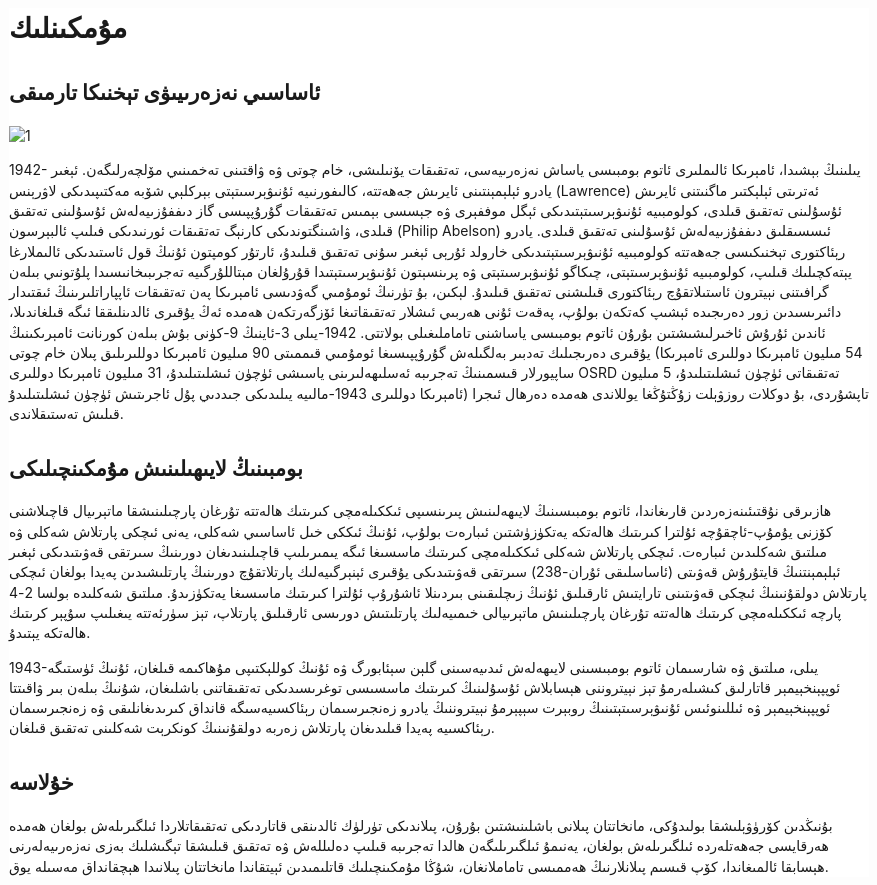 # مۇمكىنلىك 

## ئاساسىي نەزەرىيىۋى تېخنىكا تارمىقى 

![1](/old-salon/manhattun/640-1.webp)

1942- يىلىنىڭ بېشىدا، ئامېرىكا ئالىملىرى ئاتوم بومبىسى ياساش نەزەرىيەسى، تەتقىقات يۆنىلىشى، خام چوتى ۋە ۋاقتىنى تەخمىنىي مۆلچەرلىگەن. ئېغىر يادرو ئېلېمېنتىنى ئايرىش جەھەتتە، كالىفورنىيە ئۇنىۋېرسىتېتى بېركلېي شۆبە مەكتىپىدىكى لاۋرېنس (Lawrence) ئەترىتى ئېلېكتىر ماگنىتنى ئايرىش ئۇسۇلىنى تەتقىق قىلدى، كولومبىيە ئۇنىۋېرسىتېتىدىكى ئېگل موففېرى ۋە جېسسى بېمىس تەتقىقات گۇرۇپپىسى گاز دىففۇزىيەلەش ئۇسۇلىنى تەتقىق قىلدى، ۋاشىنگتوندىكى كارنېگ تەتقىقات ئورنىدىكى فىلىپ ئالبېرسون (Philip Abelson) ئىسسىقلىق دىففۇزىيەلەش ئۇسۇلىنى تەتقىق قىلدى. يادرو رېئاكتورى تېخنىكىسى جەھەتتە كولومبىيە ئۇنىۋېرسىتېتىدىكى خارولد ئۇرېى ئېغىر سۇنى تەتقىق قىلىدۇ، ئارتۇر كومپتون ئۇنىڭ قول ئاستىدىكى ئالىملارغا يېتەكچىلىك قىلىپ، كولومبىيە ئۇنىۋېرسىتېتى، چىكاگو ئۇنىۋېرسىتېتى ۋە پرىنسېتون ئۇنىۋېرسىتېتىدا قۇرۇلغان مېتاللۇرگىيە تەجرىبىخانىسىدا پلۇتونىي بىلەن گرافىتنى نېيترون ئاستىلاتقۇچ رېئاكتورى قىلىشنى تەتقىق قىلىدۇ. لېكىن، بۇ تۈرنىڭ ئومۇمىي گەۋدىسى ئامېرىكا پەن تەتقىقات ئاپپاراتلىرىنىڭ ئىقتىدار دائىرىسىدىن زور دەرىجىدە ئېشىپ كەتكەن بولۇپ، پەقەت ئۇنى ھەربىي ئىشلار تەتقىقاتىغا ئۆزگەرتكەن ھەمدە ئەڭ يۇقىرى ئالدىنلىققا ئىگە قىلغاندىلا، ئاندىن ئۇرۇش ئاخىرلىشىشتىن بۇرۇن ئاتوم بومبىسى ياساشنى تاماملىغىلى بولاتتى. 1942-يىلى 3-ئاينىڭ 9-كۈنى بۇش بىلەن كورنانت ئامېرىكىنىڭ يۇقىرى دەرىجىلىك تەدبىر بەلگىلەش گۇرۇپپىسىغا ئومۇمىي قىممىتى 90 مىليون ئامېرىكا دوللىرىلىق پىلان خام چوتى (54 مىليون ئامېرىكا دوللىرى ئامېرىكا ساپيورلار قىسمىنىڭ تەجرىبە ئەسلىھەلىرىنى ياسىشى ئۈچۈن ئىشلىتىلىدۇ، 31 مىليون ئامېرىكا دوللىرى OSRD تەتقىقاتى ئۈچۈن ئىشلىتىلىدۇ، 5 مىليون ئامېرىكا دوللىرى 1943-مالىيە يىلىدىكى جىددىي پۇل ئاجرىتىش ئۈچۈن ئىشلىتىلىدۇ) تاپشۇردى، بۇ دوكلات روزۋېلت زۇڭتۇڭغا يوللاندى ھەمدە دەرھال ئىجرا قىلىش تەستىقلاندى. 

## بومبىنىڭ لايىھىلىنىش مۇمكىنچىلىكى 

ھازىرقى نۇقتىئىنەزەردىن قارىغاندا، ئاتوم بومبىسىنىڭ لايىھەلىنىش پىرىنسىپى ئىككىلەمچى كىرىتىك ھالەتتە تۇرغان پارچىلىنىشقا ماتېرىيال قاچىلاشنى كۆزنى يۇمۇپ-ئاچقۇچە ئۇلترا كىرىتىك ھالەتكە يەتكۈزۈشتىن ئىبارەت بولۇپ، ئۇنىڭ ئىككى خىل ئاساسىي شەكلى، يەنى ئىچكى پارتلاش شەكلى ۋە مىلتىق شەكلىدىن ئىبارەت. ئىچكى پارتلاش شەكلى ئىككىلەمچى كىرىتىك ماسسىغا ئىگە يىمىرىلىپ قاچىلىنىدىغان دورىنىڭ سىرتقى قەۋىتىدىكى ئېغىر ئېلېمېنتنىڭ قايتۇرۇش قەۋىتى (ئاساسلىقى ئۇران-238) سىرتقى قەۋىتىدىكى يۇقىرى ئېنېرگىيەلىك پارتلاتقۇچ دورىنىڭ پارتلىشىدىن پەيدا بولغان ئىچكى پارتلاش دولقۇنىنىڭ ئىچكى قەۋىتىنى تارايتىش ئارقىلىق ئۇنىڭ زىچلىقىنى بىردىنلا ئاشۇرۇپ ئۇلترا كىرىتىك ماسسىغا يەتكۈزىدۇ. مىلتىق شەكلىدە بولسا 2-4 پارچە ئىككىلەمچى كرىتىك ھالەتتە تۇرغان پارچىلىنىش ماتېرىيالى خىمىيەلىك پارتلىتىش دورىسى ئارقىلىق پارتلاپ، تېز سۈرئەتتە يىغىلىپ سۇپېر كرىتىك ھالەتكە يېتىدۇ. 

1943-يىلى، مىلتىق ۋە شارسىمان ئاتوم بومبىسىنى لايىھەلەش ئىدىيەسىنى گلېن سېئابورگ ۋە ئۇنىڭ كوللېكتىپى مۇھاكىمە قىلغان، ئۇنىڭ ئۈستىگە ئوپپېنخېيمېر قاتارلىق كىشىلەرمۇ تېز نېيتروننى ھېسابلاش ئۇسۇلىنىڭ كىرىتىك ماسسىسى توغرىسىدىكى تەتقىقاتنى باشلىغان، شۇنىڭ بىلەن بىر ۋاقىتتا ئوپپېنخېيمېر ۋە ئىللىنوئىس ئۇنىۋېرسىتېتىنىڭ روبېرت سېپېرمۇ نېيتروننىڭ يادرو زەنجىرسىمان رېئاكسىيەسىگە قانداق كىرىدىغانلىقى ۋە زەنجىرسىمان رېئاكسىيە پەيدا قىلىدىغان پارتلاش زەربە دولقۇنىنىڭ كونكرېت شەكلىنى تەتقىق قىلغان. 

## خۇلاسە 

بۇنىڭدىن كۆرۈۋېلىشقا بولىدۇكى، مانخاتتان پىلانى باشلىنىشتىن بۇرۇن، پىلاندىكى تۈرلۈك ئالدىنقى قاتاردىكى تەتقىقاتلاردا ئىلگىرىلەش بولغان ھەمدە ھەرقايسى جەھەتلەردە ئىلگىرىلەش بولغان، يەنىمۇ ئىلگىرىلىگەن ھالدا تەجرىبە قىلىپ دەلىللەش ۋە تەتقىق قىلىشقا تېگىشلىك بەزى نەزەرىيەلەرنى ھېسابقا ئالمىغاندا، كۆپ قىسىم پىلانلارنىڭ ھەممىسى تاماملانغان، شۇڭا مۇمكىنچىلىك قاتلىمىدىن ئېيتقاندا مانخاتتان پىلانىدا ھېچقانداق مەسىلە يوق. 
